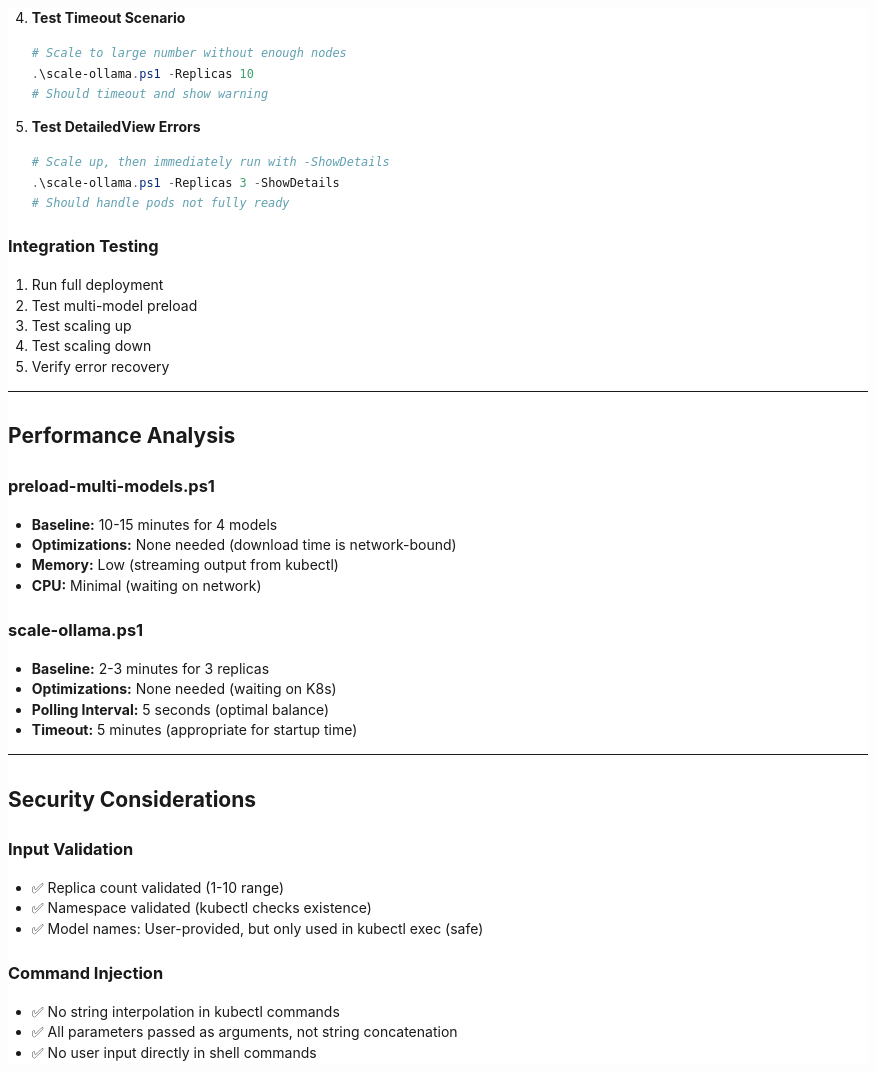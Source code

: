 4. **Test Timeout Scenario**
   ```powershell
   # Scale to large number without enough nodes
   .\scale-ollama.ps1 -Replicas 10
   # Should timeout and show warning
   ```

5. **Test DetailedView Errors**
   ```powershell
   # Scale up, then immediately run with -ShowDetails
   .\scale-ollama.ps1 -Replicas 3 -ShowDetails
   # Should handle pods not fully ready
   ```

### Integration Testing
1. Run full deployment
2. Test multi-model preload
3. Test scaling up
4. Test scaling down
5. Verify error recovery

---

## Performance Analysis

### preload-multi-models.ps1
- **Baseline:** 10-15 minutes for 4 models
- **Optimizations:** None needed (download time is network-bound)
- **Memory:** Low (streaming output from kubectl)
- **CPU:** Minimal (waiting on network)

### scale-ollama.ps1
- **Baseline:** 2-3 minutes for 3 replicas
- **Optimizations:** None needed (waiting on K8s)
- **Polling Interval:** 5 seconds (optimal balance)
- **Timeout:** 5 minutes (appropriate for startup time)

---

## Security Considerations

### Input Validation
- ✅ Replica count validated (1-10 range)
- ✅ Namespace validated (kubectl checks existence)
- ✅ Model names: User-provided, but only used in kubectl exec (safe)

### Command Injection
- ✅ No string interpolation in kubectl commands
- ✅ All parameters passed as arguments, not string concatenation
- ✅ No user input directly in shell commands
